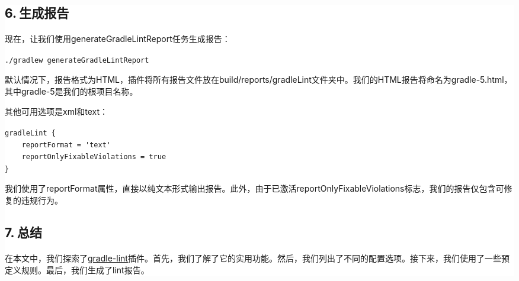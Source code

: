 ## 6. 生成报告

现在，让我们使用generateGradleLintReport任务生成报告：

```shell
./gradlew generateGradleLintReport
```

默认情况下，报告格式为HTML，插件将所有报告文件放在build/reports/gradleLint文件夹中。我们的HTML报告将命名为gradle-5.html，其中gradle-5是我们的根项目名称。

其他可用选项是xml和text：

```shell
gradleLint {
    reportFormat = 'text'
    reportOnlyFixableViolations = true
}
```

我们使用了reportFormat属性，直接以纯文本形式输出报告。此外，由于已激活reportOnlyFixableViolations标志，我们的报告仅包含可修复的违规行为。

## 7. 总结

在本文中，我们探索了[gradle-lint](https://github.com/nebula-plugins/gradle-lint-plugin)插件。首先，我们了解了它的实用功能。然后，我们列出了不同的配置选项。接下来，我们使用了一些预定义规则。最后，我们生成了lint报告。